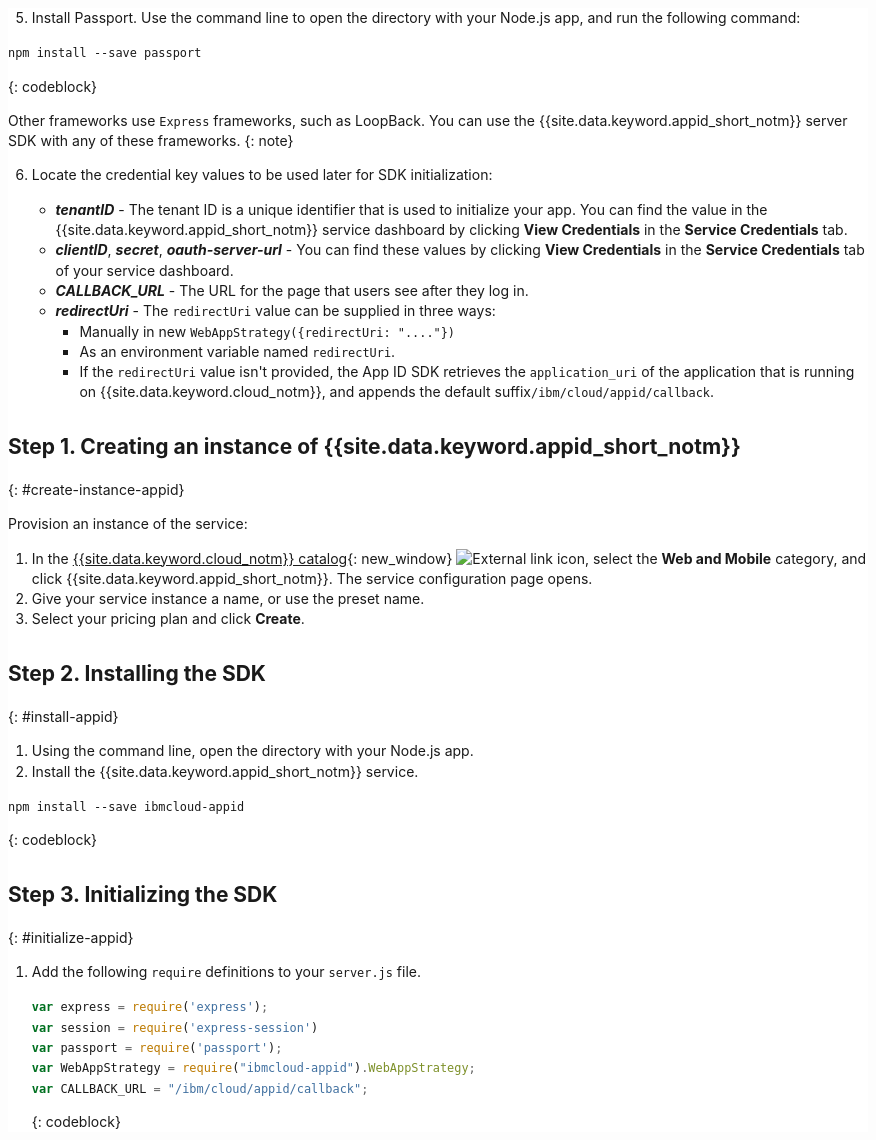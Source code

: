 5. Install Passport. Use the command line to open the directory with your Node.js app, and run the following command:
  ```
  npm install --save passport
  ```
  {: codeblock}

  Other frameworks use `Express` frameworks, such as LoopBack. You can use the {{site.data.keyword.appid_short_notm}} server SDK with any of these frameworks.
  {: note}

6. Locate the credential key values to be used later for SDK initialization:

    * _**tenantID**_ - The tenant ID is a unique identifier that is used to initialize your app. You can find the value in the {{site.data.keyword.appid_short_notm}} service dashboard by clicking **View Credentials** in the **Service Credentials** tab.
    * _**clientID**_, _**secret**_, _**oauth-server-url**_ - You can find these values by clicking **View Credentials** in the **Service Credentials** tab of your service dashboard.
    * _**CALLBACK_URL**_ - The URL for the page that users see after they log in.
    * _**redirectUri**_ - The `redirectUri` value can be supplied in three ways:
      * Manually in new `WebAppStrategy({redirectUri: "...."})`
      * As an environment variable named `redirectUri`. 
      * If the `redirectUri` value isn't provided, the App ID SDK retrieves the `application_uri` of the application that is running on {{site.data.keyword.cloud_notm}}, and appends the default suffix`/ibm/cloud/appid/callback`.

## Step 1. Creating an instance of {{site.data.keyword.appid_short_notm}}
{: #create-instance-appid}

Provision an instance of the service:

1. In the [{{site.data.keyword.cloud_notm}} catalog](https://cloud.ibm.com/catalog){: new_window} ![External link icon](../icons/launch-glyph.svg "External link icon"), select the **Web and Mobile** category, and click {{site.data.keyword.appid_short_notm}}. The service configuration page opens.
2. Give your service instance a name, or use the preset name.
3. Select your pricing plan and click **Create**.

## Step 2. Installing the SDK
{: #install-appid}

1. Using the command line, open the directory with your Node.js app.
2. Install the {{site.data.keyword.appid_short_notm}} service.
  ```
  npm install --save ibmcloud-appid
  ```
  {: codeblock}

## Step 3. Initializing the SDK
{: #initialize-appid}

1. Add the following `require` definitions to your `server.js` file.
    ```js
    var express = require('express');
    var session = require('express-session')
    var passport = require('passport');
    var WebAppStrategy = require("ibmcloud-appid").WebAppStrategy;
    var CALLBACK_URL = "/ibm/cloud/appid/callback";
    ```
    {: codeblock}
